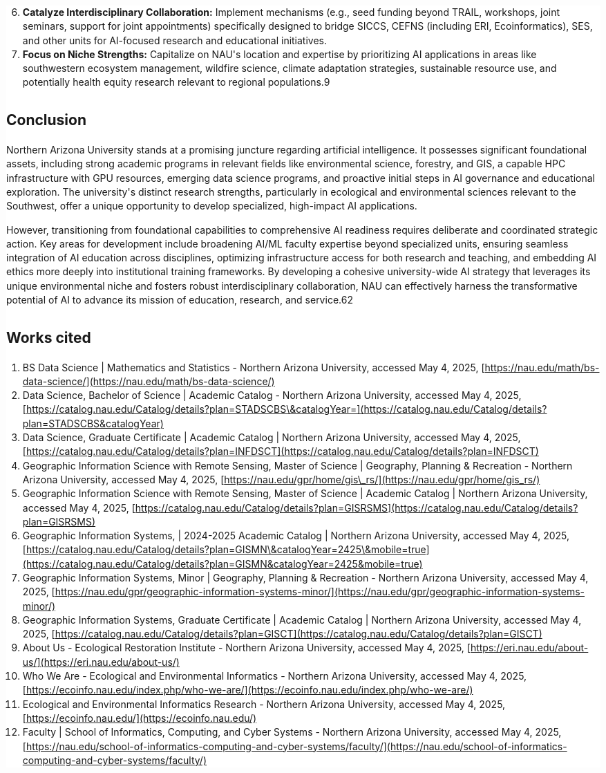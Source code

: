 6. **Catalyze Interdisciplinary Collaboration:** Implement mechanisms (e.g., seed funding beyond TRAIL, workshops, joint seminars, support for joint appointments) specifically designed to bridge SICCS, CEFNS (including ERI, Ecoinformatics), SES, and other units for AI-focused research and educational initiatives.  
7. **Focus on Niche Strengths:** Capitalize on NAU's location and expertise by prioritizing AI applications in areas like southwestern ecosystem management, wildfire science, climate adaptation strategies, sustainable resource use, and potentially health equity research relevant to regional populations.9

## **Conclusion**

Northern Arizona University stands at a promising juncture regarding artificial intelligence. It possesses significant foundational assets, including strong academic programs in relevant fields like environmental science, forestry, and GIS, a capable HPC infrastructure with GPU resources, emerging data science programs, and proactive initial steps in AI governance and educational exploration. The university's distinct research strengths, particularly in ecological and environmental sciences relevant to the Southwest, offer a unique opportunity to develop specialized, high-impact AI applications.

However, transitioning from foundational capabilities to comprehensive AI readiness requires deliberate and coordinated strategic action. Key areas for development include broadening AI/ML faculty expertise beyond specialized units, ensuring seamless integration of AI education across disciplines, optimizing infrastructure access for both research and teaching, and embedding AI ethics more deeply into institutional training frameworks. By developing a cohesive university-wide AI strategy that leverages its unique environmental niche and fosters robust interdisciplinary collaboration, NAU can effectively harness the transformative potential of AI to advance its mission of education, research, and service.62

## Works cited

1. BS Data Science | Mathematics and Statistics \- Northern Arizona University, accessed May 4, 2025, [https://nau.edu/math/bs-data-science/](https://nau.edu/math/bs-data-science/)  
2. Data Science, Bachelor of Science | Academic Catalog \- Northern Arizona University, accessed May 4, 2025, [https://catalog.nau.edu/Catalog/details?plan=STADSCBS\&catalogYear=](https://catalog.nau.edu/Catalog/details?plan=STADSCBS&catalogYear)  
3. Data Science, Graduate Certificate | Academic Catalog | Northern Arizona University, accessed May 4, 2025, [https://catalog.nau.edu/Catalog/details?plan=INFDSCT](https://catalog.nau.edu/Catalog/details?plan=INFDSCT)  
4. Geographic Information Science with Remote Sensing, Master of Science | Geography, Planning & Recreation \- Northern Arizona University, accessed May 4, 2025, [https://nau.edu/gpr/home/gis\_rs/](https://nau.edu/gpr/home/gis_rs/)  
5. Geographic Information Science with Remote Sensing, Master of Science | Academic Catalog | Northern Arizona University, accessed May 4, 2025, [https://catalog.nau.edu/Catalog/details?plan=GISRSMS](https://catalog.nau.edu/Catalog/details?plan=GISRSMS)  
6. Geographic Information Systems, | 2024-2025 Academic Catalog | Northern Arizona University, accessed May 4, 2025, [https://catalog.nau.edu/Catalog/details?plan=GISMN\&catalogYear=2425\&mobile=true](https://catalog.nau.edu/Catalog/details?plan=GISMN&catalogYear=2425&mobile=true)  
7. Geographic Information Systems, Minor | Geography, Planning & Recreation \- Northern Arizona University, accessed May 4, 2025, [https://nau.edu/gpr/geographic-information-systems-minor/](https://nau.edu/gpr/geographic-information-systems-minor/)  
8. Geographic Information Systems, Graduate Certificate | Academic Catalog | Northern Arizona University, accessed May 4, 2025, [https://catalog.nau.edu/Catalog/details?plan=GISCT](https://catalog.nau.edu/Catalog/details?plan=GISCT)  
9. About Us \- Ecological Restoration Institute \- Northern Arizona University, accessed May 4, 2025, [https://eri.nau.edu/about-us/](https://eri.nau.edu/about-us/)  
10. Who We Are \- Ecological and Environmental Informatics \- Northern Arizona University, accessed May 4, 2025, [https://ecoinfo.nau.edu/index.php/who-we-are/](https://ecoinfo.nau.edu/index.php/who-we-are/)  
11. Ecological and Environmental Informatics Research \- Northern Arizona University, accessed May 4, 2025, [https://ecoinfo.nau.edu/](https://ecoinfo.nau.edu/)  
12. Faculty | School of Informatics, Computing, and Cyber Systems \- Northern Arizona University, accessed May 4, 2025, [https://nau.edu/school-of-informatics-computing-and-cyber-systems/faculty/](https://nau.edu/school-of-informatics-computing-and-cyber-systems/faculty/)  